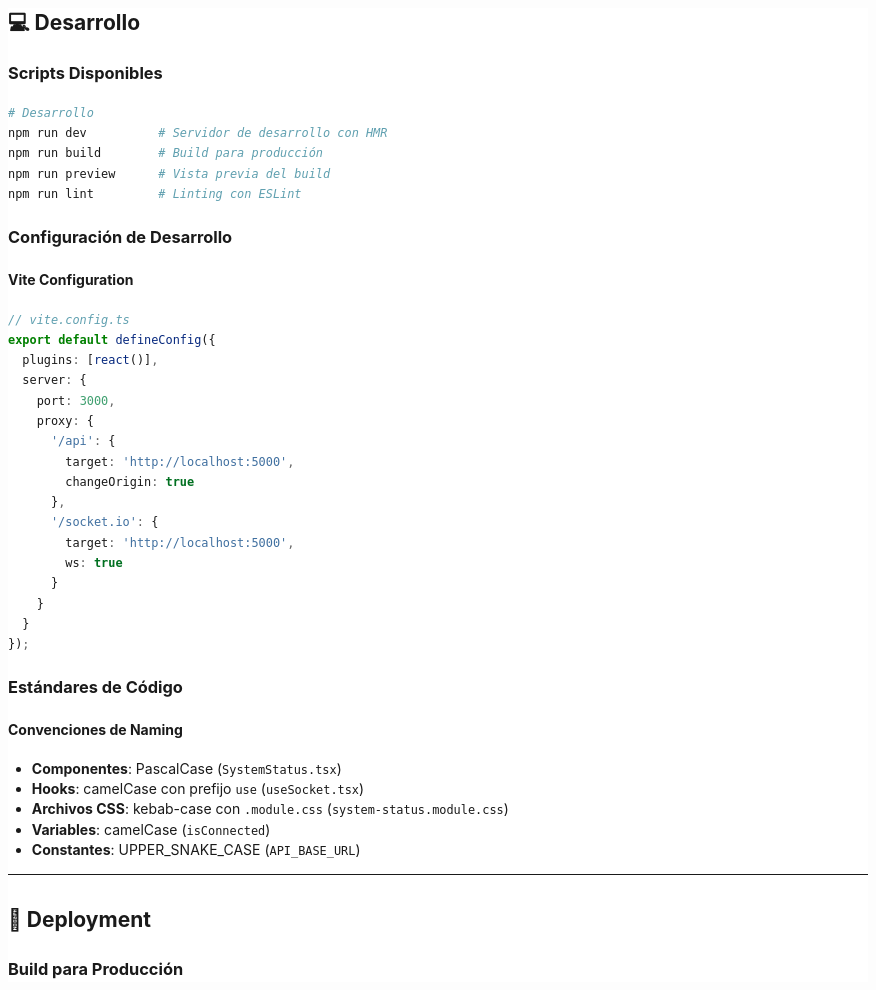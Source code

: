 
## 💻 Desarrollo

### Scripts Disponibles

```bash
# Desarrollo
npm run dev          # Servidor de desarrollo con HMR
npm run build        # Build para producción
npm run preview      # Vista previa del build
npm run lint         # Linting con ESLint
```

### Configuración de Desarrollo

#### Vite Configuration
```typescript
// vite.config.ts
export default defineConfig({
  plugins: [react()],
  server: {
    port: 3000,
    proxy: {
      '/api': {
        target: 'http://localhost:5000',
        changeOrigin: true
      },
      '/socket.io': {
        target: 'http://localhost:5000',
        ws: true
      }
    }
  }
});
```

### Estándares de Código

#### Convenciones de Naming
- **Componentes**: PascalCase (`SystemStatus.tsx`)
- **Hooks**: camelCase con prefijo `use` (`useSocket.tsx`)
- **Archivos CSS**: kebab-case con `.module.css` (`system-status.module.css`)
- **Variables**: camelCase (`isConnected`)
- **Constantes**: UPPER_SNAKE_CASE (`API_BASE_URL`)

---

## 🚀 Deployment

### Build para Producción
